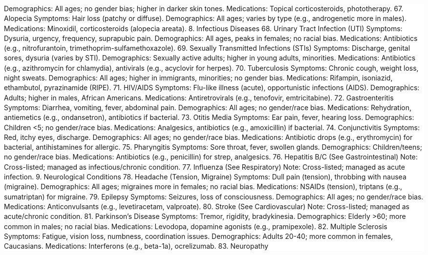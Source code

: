 Demographics: All ages; no gender bias; higher in darker skin tones.
Medications: Topical corticosteroids, phototherapy.
67. Alopecia
Symptoms: Hair loss (patchy or diffuse).
Demographics: All ages; varies by type (e.g., androgenetic more in males).
Medications: Minoxidil, corticosteroids (alopecia areata).
8. Infectious Diseases
68. Urinary Tract Infection (UTI)
Symptoms: Dysuria, urgency, frequency, suprapubic pain.
Demographics: All ages, peaks in females; no racial bias.
Medications: Antibiotics (e.g., nitrofurantoin, trimethoprim-sulfamethoxazole).
69. Sexually Transmitted Infections (STIs)
Symptoms: Discharge, genital sores, dysuria (varies by STI).
Demographics: Sexually active adults; higher in young adults, minorities.
Medications: Antibiotics (e.g., azithromycin for chlamydia), antivirals (e.g., acyclovir for herpes).
70. Tuberculosis
Symptoms: Chronic cough, weight loss, night sweats.
Demographics: All ages; higher in immigrants, minorities; no gender bias.
Medications: Rifampin, isoniazid, ethambutol, pyrazinamide (RIPE).
71. HIV/AIDS
Symptoms: Flu-like illness (acute), opportunistic infections (AIDS).
Demographics: Adults; higher in males, African Americans.
Medications: Antiretrovirals (e.g., tenofovir, emtricitabine).
72. Gastroenteritis
Symptoms: Diarrhea, vomiting, fever, abdominal pain.
Demographics: All ages; no gender/race bias.
Medications: Rehydration, antiemetics (e.g., ondansetron), antibiotics if bacterial.
73. Otitis Media
Symptoms: Ear pain, fever, hearing loss.
Demographics: Children <5; no gender/race bias.
Medications: Analgesics, antibiotics (e.g., amoxicillin) if bacterial.
74. Conjunctivitis
Symptoms: Red, itchy eyes, discharge.
Demographics: All ages; no gender/race bias.
Medications: Antibiotic drops (e.g., erythromycin) for bacterial, antihistamines for allergic.
75. Pharyngitis
Symptoms: Sore throat, fever, swollen glands.
Demographics: Children/teens; no gender/race bias.
Medications: Antibiotics (e.g., penicillin) for strep, analgesics.
76. Hepatitis B/C (See Gastrointestinal)
Note: Cross-listed; managed as infectious/chronic condition.
77. Influenza (See Respiratory)
Note: Cross-listed; managed as acute infection.
9. Neurological Conditions
78. Headache (Tension, Migraine)
Symptoms: Dull pain (tension), throbbing with nausea (migraine).
Demographics: All ages; migraines more in females; no racial bias.
Medications: NSAIDs (tension), triptans (e.g., sumatriptan) for migraine.
79. Epilepsy
Symptoms: Seizures, loss of consciousness.
Demographics: All ages; no gender/race bias.
Medications: Anticonvulsants (e.g., levetiracetam, valproate).
80. Stroke (See Cardiovascular)
Note: Cross-listed; managed as acute/chronic condition.
81. Parkinson’s Disease
Symptoms: Tremor, rigidity, bradykinesia.
Demographics: Elderly >60; more common in males; no racial bias.
Medications: Levodopa, dopamine agonists (e.g., pramipexole).
82. Multiple Sclerosis
Symptoms: Fatigue, vision loss, numbness, coordination issues.
Demographics: Adults 20-40; more common in females, Caucasians.
Medications: Interferons (e.g., beta-1a), ocrelizumab.
83. Neuropathy
